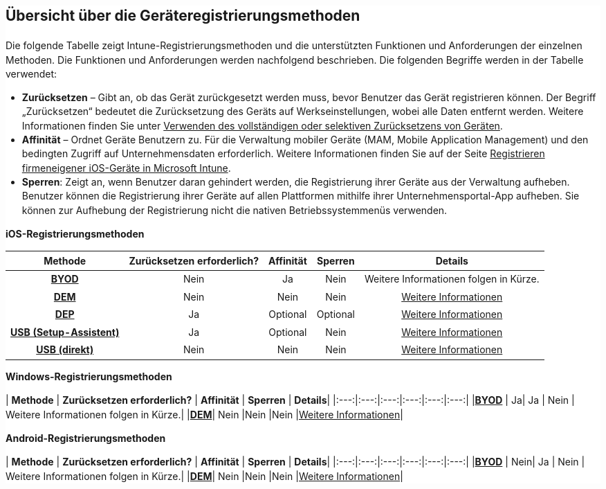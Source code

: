 
## <a name="overview-of-device-enrollment-methods"></a>Übersicht über die Geräteregistrierungsmethoden

Die folgende Tabelle zeigt Intune-Registrierungsmethoden und die unterstützten Funktionen und Anforderungen der einzelnen Methoden. Die Funktionen und Anforderungen werden nachfolgend beschrieben. Die folgenden Begriffe werden in der Tabelle verwendet:

- **Zurücksetzen** – Gibt an, ob das Gerät zurückgesetzt werden muss, bevor Benutzer das Gerät registrieren können. Der Begriff „Zurücksetzen“ bedeutet die Zurücksetzung des Geräts auf Werkseinstellungen, wobei alle Daten entfernt werden. Weitere Informationen finden Sie unter [Verwenden des vollständigen oder selektiven Zurücksetzens von Geräten](/intune-azure/manage-devices/use-full-or-selective-wipe-on-devices-using-microsoft-intune).
- **Affinität** – Ordnet Geräte Benutzern zu. Für die Verwaltung mobiler Geräte (MAM, Mobile Application Management) und den bedingten Zugriff auf Unternehmensdaten erforderlich. Weitere Informationen finden Sie auf der Seite [Registrieren firmeneigener iOS-Geräte in Microsoft Intune](enroll-ios-devices-using-device-enrollment-program.md).
- **Sperren**: Zeigt an, wenn Benutzer daran gehindert werden, die Registrierung ihrer Geräte aus der Verwaltung aufheben. Benutzer können die Registrierung ihrer Geräte auf allen Plattformen mithilfe ihrer Unternehmensportal-App aufheben. Sie können zur Aufhebung der Registrierung nicht die nativen Betriebssystemmenüs verwenden.


**iOS-Registrierungsmethoden**

| **Methode** |    **Zurücksetzen erforderlich?** |    **Affinität**    |    **Sperren** | **Details** |
|:---:|:---:|:---:|:---:|:---:|
|**[BYOD](#byod)** | Nein|    Ja |    Nein | Weitere Informationen folgen in Kürze.|
|**[DEM](#dem)**|    Nein |Nein |Nein    | [Weitere Informationen](enroll-ios-devices-using-device-enrollment-program.md)|
|**[DEP](#dep)**|    Ja |    Optional |    Optional|[Weitere Informationen](enroll-ios-devices-using-device-enrollment-program.md)|
|**[USB (Setup-Assistent)](#usb-sa)**|    Ja |    Optional |    Nein| [Weitere Informationen](enroll-ios-devices-with-apple-configurator-and-setup-assistant.md)|
|**[USB (direkt)](#usb-direct)**|    Nein |    Nein    | Nein|[Weitere Informationen](enroll-ios-devices-with-apple-configurator-and-direct-enrollment.md)|



**Windows-Registrierungsmethoden**

| **Methode** |    **Zurücksetzen erforderlich?** |    **Affinität**    |    **Sperren** | **Details**|
|:---:|:---:|:---:|:---:|:---:|:---:|
|**[BYOD](#byod)** | Ja|    Ja |    Nein | Weitere Informationen folgen in Kürze.|
|**[DEM](#dem)**|    Nein |Nein |Nein    |[Weitere Informationen](enroll-devices-using-device-enrollment-manager.md)|

**Android-Registrierungsmethoden**

| **Methode** |    **Zurücksetzen erforderlich?** |    **Affinität**    |    **Sperren** | **Details**|
|:---:|:---:|:---:|:---:|:---:|:---:|
|**[BYOD](#byod)** | Nein|    Ja |    Nein | Weitere Informationen folgen in Kürze.|
|**[DEM](#dem)**|    Nein |Nein |Nein    |[Weitere Informationen](enroll-ios-devices-using-device-enrollment-program.md)|


